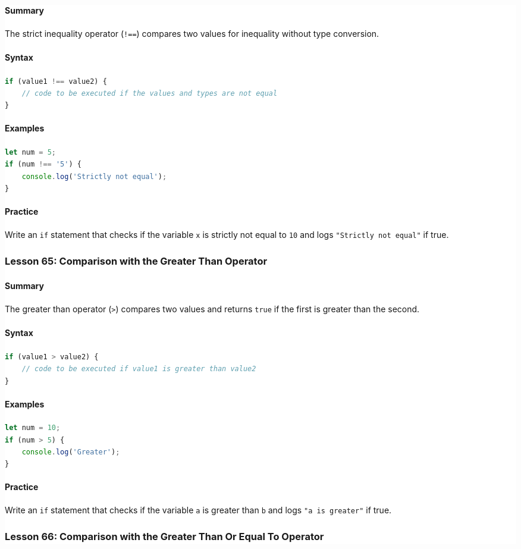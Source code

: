 #### Summary

The strict inequality operator (`!==`) compares two values for inequality without type conversion.

#### Syntax

```javascript
if (value1 !== value2) {
	// code to be executed if the values and types are not equal
}
```

#### Examples

```javascript
let num = 5;
if (num !== '5') {
	console.log('Strictly not equal');
}
```

#### Practice

Write an `if` statement that checks if the variable `x` is strictly not equal to `10` and logs `"Strictly not equal"` if true.

### Lesson 65: Comparison with the Greater Than Operator

#### Summary

The greater than operator (`>`) compares two values and returns `true` if the first is greater than the second.

#### Syntax

```javascript
if (value1 > value2) {
	// code to be executed if value1 is greater than value2
}
```

#### Examples

```javascript
let num = 10;
if (num > 5) {
	console.log('Greater');
}
```

#### Practice

Write an `if` statement that checks if the variable `a` is greater than `b` and logs `"a is greater"` if true.

### Lesson 66: Comparison with the Greater Than Or Equal To Operator
